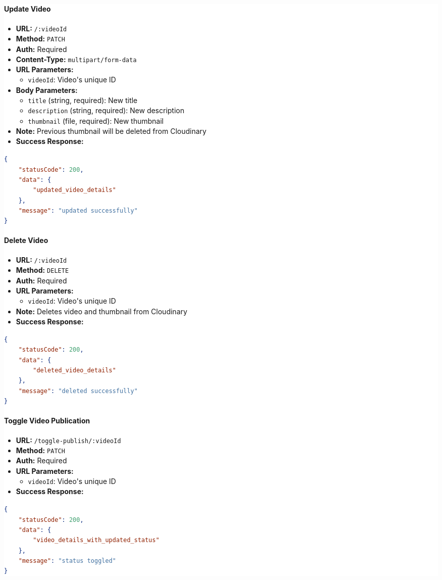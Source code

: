 #### Update Video
- **URL:** `/:videoId`
- **Method:** `PATCH`
- **Auth:** Required
- **Content-Type:** `multipart/form-data`
- **URL Parameters:**
  - `videoId`: Video's unique ID
- **Body Parameters:**
  - `title` (string, required): New title
  - `description` (string, required): New description
  - `thumbnail` (file, required): New thumbnail
- **Note:** Previous thumbnail will be deleted from Cloudinary
- **Success Response:**
```json
{
    "statusCode": 200,
    "data": {
        "updated_video_details"
    },
    "message": "updated successfully"
}
```

#### Delete Video
- **URL:** `/:videoId`
- **Method:** `DELETE`
- **Auth:** Required
- **URL Parameters:**
  - `videoId`: Video's unique ID
- **Note:** Deletes video and thumbnail from Cloudinary
- **Success Response:**
```json
{
    "statusCode": 200,
    "data": {
        "deleted_video_details"
    },
    "message": "deleted successfully"
}
```

#### Toggle Video Publication
- **URL:** `/toggle-publish/:videoId`
- **Method:** `PATCH`
- **Auth:** Required
- **URL Parameters:**
  - `videoId`: Video's unique ID
- **Success Response:**
```json
{
    "statusCode": 200,
    "data": {
        "video_details_with_updated_status"
    },
    "message": "status toggled"
}
```
